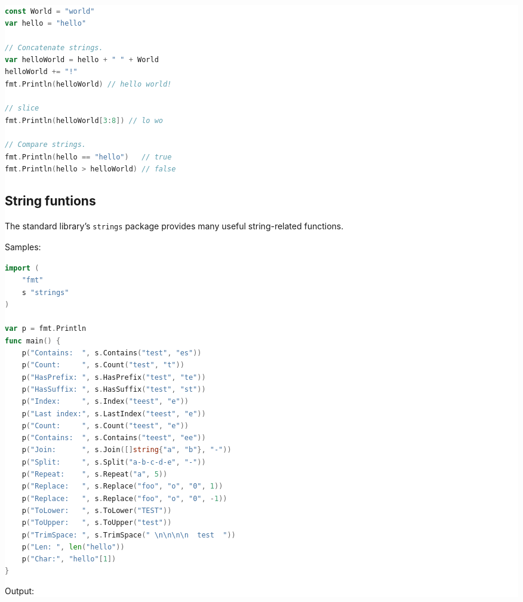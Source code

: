```go
const World = "world"
var hello = "hello"

// Concatenate strings.
var helloWorld = hello + " " + World
helloWorld += "!"
fmt.Println(helloWorld) // hello world!

// slice
fmt.Println(helloWorld[3:8]) // lo wo

// Compare strings.
fmt.Println(hello == "hello")   // true
fmt.Println(hello > helloWorld) // false
```

## String funtions
The standard library’s `strings` package provides many useful string-related functions.

Samples:

```go	
import (
    "fmt"
    s "strings"
)

var p = fmt.Println
func main() {
	p("Contains:  ", s.Contains("test", "es"))
	p("Count:     ", s.Count("test", "t"))
	p("HasPrefix: ", s.HasPrefix("test", "te"))
	p("HasSuffix: ", s.HasSuffix("test", "st"))
	p("Index:     ", s.Index("teest", "e"))
	p("Last index:", s.LastIndex("teest", "e"))
	p("Count:     ", s.Count("teest", "e"))
	p("Contains:  ", s.Contains("teest", "ee"))
	p("Join:      ", s.Join([]string{"a", "b"}, "-"))
	p("Split:     ", s.Split("a-b-c-d-e", "-"))
	p("Repeat:    ", s.Repeat("a", 5))
	p("Replace:   ", s.Replace("foo", "o", "0", 1))
	p("Replace:   ", s.Replace("foo", "o", "0", -1))
	p("ToLower:   ", s.ToLower("TEST"))
	p("ToUpper:   ", s.ToUpper("test"))
	p("TrimSpace: ", s.TrimSpace(" \n\n\n\n  test  "))
	p("Len: ", len("hello"))
	p("Char:", "hello"[1])
}
```

Output:
